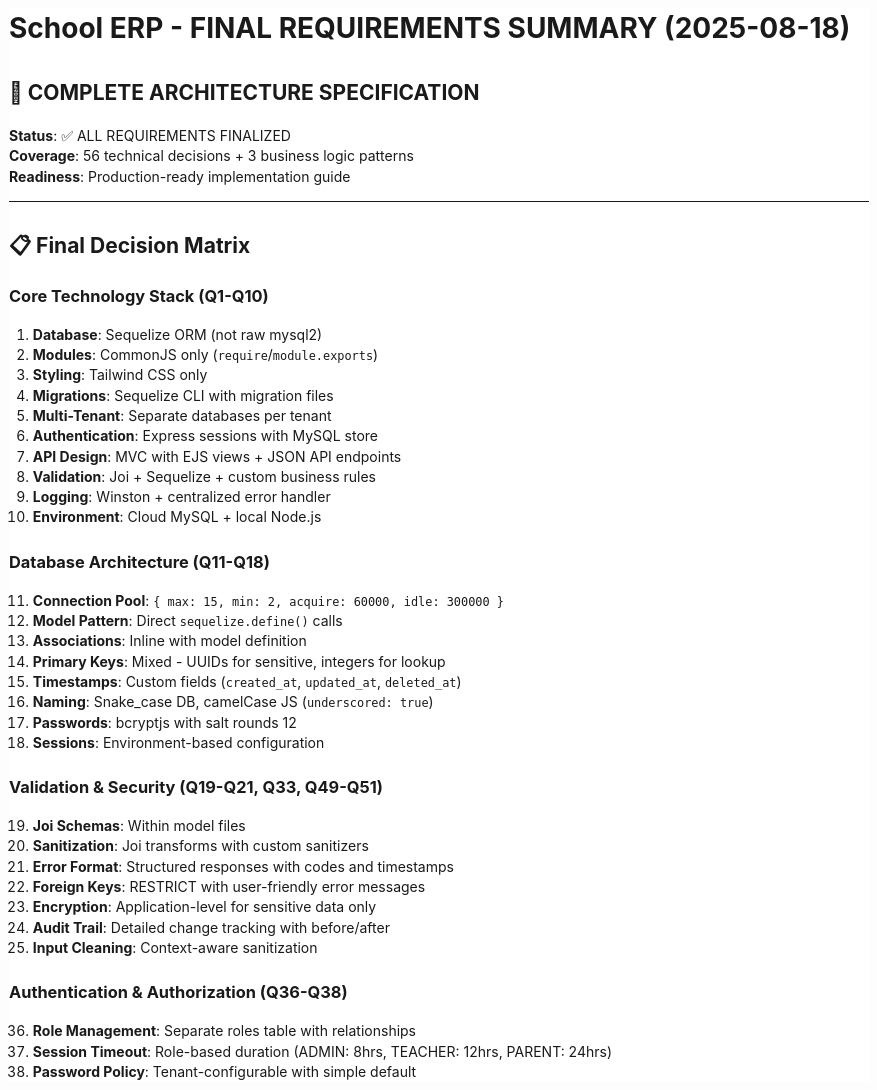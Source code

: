 # School ERP - FINAL REQUIREMENTS SUMMARY (2025-08-18)

## 🎯 **COMPLETE ARCHITECTURE SPECIFICATION**

**Status**: ✅ ALL REQUIREMENTS FINALIZED  
**Coverage**: 56 technical decisions + 3 business logic patterns  
**Readiness**: Production-ready implementation guide

---

## 📋 **Final Decision Matrix**

### **Core Technology Stack (Q1-Q10)**

1. **Database**: Sequelize ORM (not raw mysql2)
2. **Modules**: CommonJS only (`require`/`module.exports`)
3. **Styling**: Tailwind CSS only
4. **Migrations**: Sequelize CLI with migration files
5. **Multi-Tenant**: Separate databases per tenant
6. **Authentication**: Express sessions with MySQL store
7. **API Design**: MVC with EJS views + JSON API endpoints
8. **Validation**: Joi + Sequelize + custom business rules
9. **Logging**: Winston + centralized error handler
10. **Environment**: Cloud MySQL + local Node.js

### **Database Architecture (Q11-Q18)**

11. **Connection Pool**: `{ max: 15, min: 2, acquire: 60000, idle: 300000 }`
12. **Model Pattern**: Direct `sequelize.define()` calls
13. **Associations**: Inline with model definition
14. **Primary Keys**: Mixed - UUIDs for sensitive, integers for lookup
15. **Timestamps**: Custom fields (`created_at`, `updated_at`, `deleted_at`)
16. **Naming**: Snake_case DB, camelCase JS (`underscored: true`)
17. **Passwords**: bcryptjs with salt rounds 12
18. **Sessions**: Environment-based configuration

### **Validation & Security (Q19-Q21, Q33, Q49-Q51)**

19. **Joi Schemas**: Within model files
20. **Sanitization**: Joi transforms with custom sanitizers
21. **Error Format**: Structured responses with codes and timestamps
22. **Foreign Keys**: RESTRICT with user-friendly error messages
23. **Encryption**: Application-level for sensitive data only
24. **Audit Trail**: Detailed change tracking with before/after
25. **Input Cleaning**: Context-aware sanitization

### **Authentication & Authorization (Q36-Q38)**

36. **Role Management**: Separate roles table with relationships
37. **Session Timeout**: Role-based duration (ADMIN: 8hrs, TEACHER: 12hrs,
    PARENT: 24hrs)
38. **Password Policy**: Tenant-configurable with simple default
